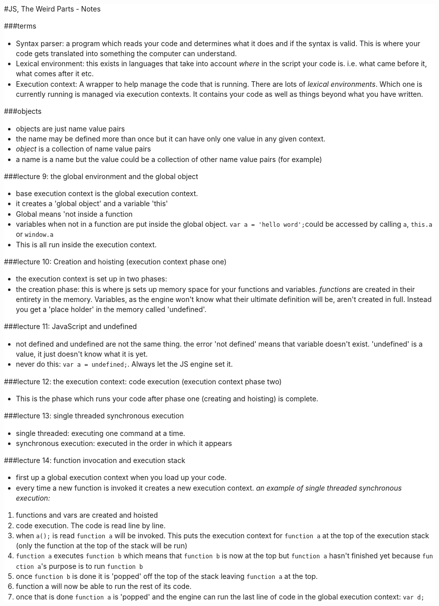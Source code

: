 #JS, The Weird Parts - Notes


###terms
- Syntax parser: a program which reads your code and determines what it does and if the syntax is valid. This is where your code gets translated into something the computer can understand.
- Lexical environment: this exists in languages that take into account *where* in the script your code is. i.e. what came before it, what comes after it etc.
- Execution context: A wrapper to help manage the code that is running. There are lots of *lexical environments*. Which one is currently running is managed via execution contexts. It contains your code as well as things beyond what you have written.

###objects
- objects are just name value pairs
- the name may be defined more than once but it can have only one value in any given context.
- *object* is a collection of name value pairs
- a name is a name but the value could be a collection of other name value pairs (for example)

###lecture 9: the global environment and the global object
- base execution context is the global execution context.
- it creates a 'global object' and a variable 'this'
- Global means 'not inside a function
- variables when not in a function are put inside the global object. `var a = 'hello word';`could be accessed by calling `a`, `this.a` or `window.a`
- This is all run inside the execution context.

###lecture 10: Creation and hoisting (execution context phase one)
- the execution context is set up in two phases:
- the creation phase: this is where js sets up memory space for your functions and variables. *functions* are created in their entirety in the memory. Variables, as the engine won't know what their ultimate definition will be, aren't created in full. Instead you get a 'place holder' in the memory called 'undefined'.

###lecture 11: JavaScript and undefined
- not defined and undefined are not the same thing. the error 'not defined' means that variable doesn't exist. 'undefined' is a value, it just doesn't know what it is yet.
- never do this: `var a = undefined;`. Always let the JS engine set it.

###lecture 12: the execution context: code execution (execution context phase two)
- This is the phase which runs your code after phase one (creating and hoisting) is complete.

###lecture 13: single threaded synchronous execution
- single threaded: executing one command at a time.
- synchronous execution: executed in the order in which it appears

###lecture 14: function invocation and execution stack
- first up a global execution context when you load up your code.
- every time a new function is invoked it creates a new execution context.
*an example of single threaded synchronous execution:*
1. functions and vars are created and hoisted
2. code execution. The code is read line by line.
3. when `a();` is read `function a` will be invoked. This puts the execution context for `function a` at the top of the execution stack (only the function at the top of the stack will be run)
4. `function a` executes `function b` which means that `function b` is now at the top but `function a` hasn't finished yet because `function a`'s purpose is to run `function b`
5. once `function b` is done it is 'popped' off the top of the stack leaving `function a` at the top.
6. function a will now be able to run the rest of its code.
7. once that is done `function a` is 'popped' and the engine can run the last line of code in the global execution context: `var d;`
